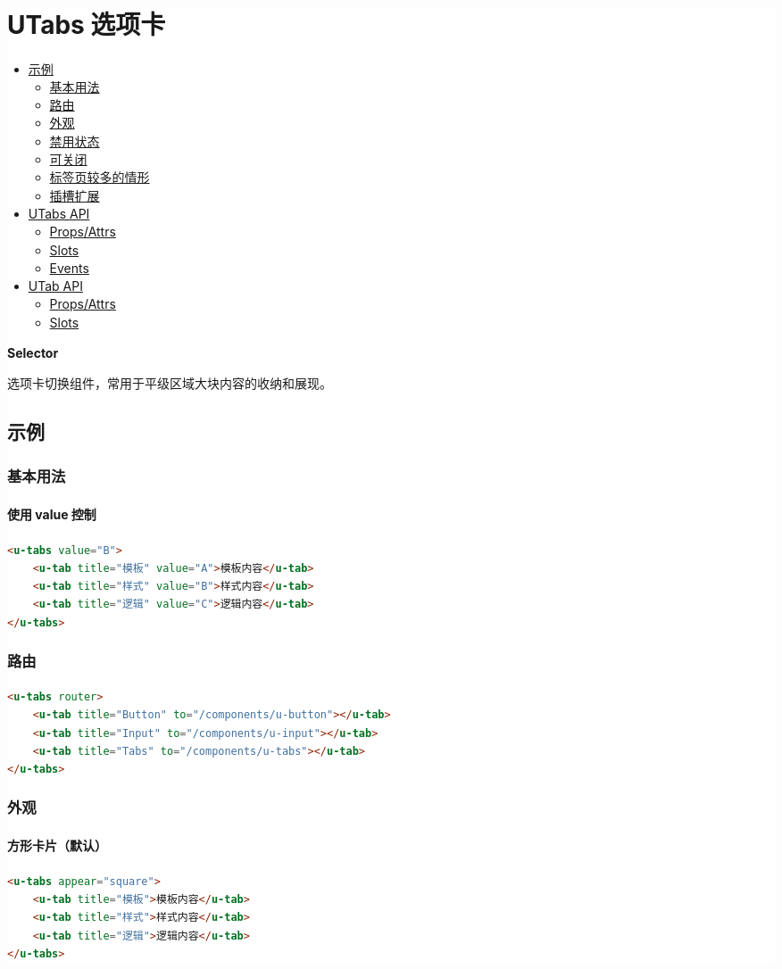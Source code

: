 

# UTabs 选项卡

- [示例](#示例)
    - [基本用法](#基本用法)
    - [路由](#路由)
    - [外观](#外观)
    - [禁用状态](#禁用状态)
    - [可关闭](#可关闭)
    - [标签页较多的情形](#标签页较多的情形)
    - [插槽扩展](#插槽扩展)
- [UTabs API](#utabs-api)
    - [Props/Attrs](#propsattrs)
    - [Slots](#slots)
    - [Events](#events)
- [UTab API](#utab-api)
    - [Props/Attrs](#propsattrs-2)
    - [Slots](#slots-2)

**Selector**

选项卡切换组件，常用于平级区域大块内容的收纳和展现。

## 示例
### 基本用法

#### 使用 value 控制

``` html
<u-tabs value="B">
    <u-tab title="模板" value="A">模板内容</u-tab>
    <u-tab title="样式" value="B">样式内容</u-tab>
    <u-tab title="逻辑" value="C">逻辑内容</u-tab>
</u-tabs>
```

### 路由

``` html
<u-tabs router>
    <u-tab title="Button" to="/components/u-button"></u-tab>
    <u-tab title="Input" to="/components/u-input"></u-tab>
    <u-tab title="Tabs" to="/components/u-tabs"></u-tab>
</u-tabs>
```

### 外观

#### 方形卡片（默认）

``` html
<u-tabs appear="square">
    <u-tab title="模板">模板内容</u-tab>
    <u-tab title="样式">样式内容</u-tab>
    <u-tab title="逻辑">逻辑内容</u-tab>
</u-tabs>
```
